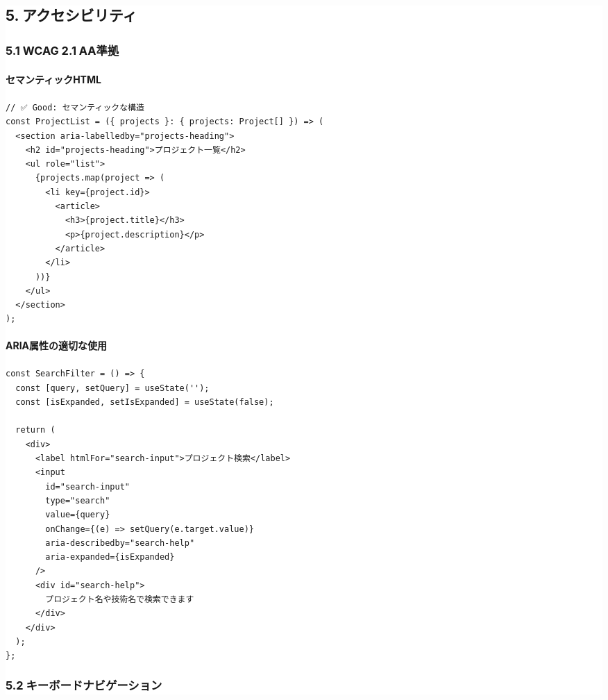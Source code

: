 
## 5. アクセシビリティ

### 5.1 WCAG 2.1 AA準拠

#### **セマンティックHTML**
```tsx
// ✅ Good: セマンティックな構造
const ProjectList = ({ projects }: { projects: Project[] }) => (
  <section aria-labelledby="projects-heading">
    <h2 id="projects-heading">プロジェクト一覧</h2>
    <ul role="list">
      {projects.map(project => (
        <li key={project.id}>
          <article>
            <h3>{project.title}</h3>
            <p>{project.description}</p>
          </article>
        </li>
      ))}
    </ul>
  </section>
);
```

#### **ARIA属性の適切な使用**
```tsx
const SearchFilter = () => {
  const [query, setQuery] = useState('');
  const [isExpanded, setIsExpanded] = useState(false);
  
  return (
    <div>
      <label htmlFor="search-input">プロジェクト検索</label>
      <input
        id="search-input"
        type="search"
        value={query}
        onChange={(e) => setQuery(e.target.value)}
        aria-describedby="search-help"
        aria-expanded={isExpanded}
      />
      <div id="search-help">
        プロジェクト名や技術名で検索できます
      </div>
    </div>
  );
};
```

### 5.2 キーボードナビゲーション
